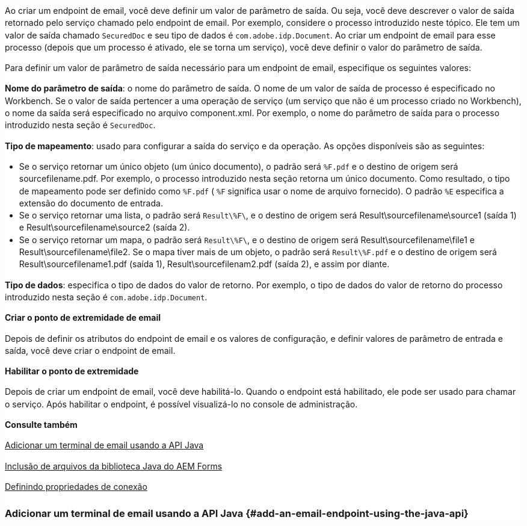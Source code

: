 Ao criar um endpoint de email, você deve definir um valor de parâmetro de saída. Ou seja, você deve descrever o valor de saída retornado pelo serviço chamado pelo endpoint de email. Por exemplo, considere o processo introduzido neste tópico. Ele tem um valor de saída chamado `SecuredDoc` e seu tipo de dados é `com.adobe.idp.Document`. Ao criar um endpoint de email para esse processo (depois que um processo é ativado, ele se torna um serviço), você deve definir o valor do parâmetro de saída.

Para definir um valor de parâmetro de saída necessário para um endpoint de email, especifique os seguintes valores:

**Nome do parâmetro de saída**: o nome do parâmetro de saída. O nome de um valor de saída de processo é especificado no Workbench. Se o valor de saída pertencer a uma operação de serviço (um serviço que não é um processo criado no Workbench), o nome da saída será especificado no arquivo component.xml. Por exemplo, o nome do parâmetro de saída para o processo introduzido nesta seção é `SecuredDoc`.

**Tipo de mapeamento**: usado para configurar a saída do serviço e da operação. As opções disponíveis são as seguintes:

* Se o serviço retornar um único objeto (um único documento), o padrão será `%F.pdf` e o destino de origem será sourcefilename.pdf. Por exemplo, o processo introduzido nesta seção retorna um único documento. Como resultado, o tipo de mapeamento pode ser definido como `%F.pdf` ( `%F` significa usar o nome de arquivo fornecido). O padrão `%E` especifica a extensão do documento de entrada.
* Se o serviço retornar uma lista, o padrão será `Result\%F\`, e o destino de origem será Result\sourcefilename\source1 (saída 1) e Result\sourcefilename\source2 (saída 2).
* Se o serviço retornar um mapa, o padrão será `Result\%F\`, e o destino de origem será Result\sourcefilename\file1 e Result\sourcefilename\file2. Se o mapa tiver mais de um objeto, o padrão será `Result\%F.pdf` e o destino de origem será Result\sourcefilename1.pdf (saída 1), Result\sourcefilenam2.pdf (saída 2), e assim por diante.

**Tipo de dados**: especifica o tipo de dados do valor de retorno. Por exemplo, o tipo de dados do valor de retorno do processo introduzido nesta seção é `com.adobe.idp.Document`.

**Criar o ponto de extremidade de email**

Depois de definir os atributos do endpoint de email e os valores de configuração, e definir valores de parâmetro de entrada e saída, você deve criar o endpoint de email.

**Habilitar o ponto de extremidade**

Depois de criar um endpoint de email, você deve habilitá-lo. Quando o endpoint está habilitado, ele pode ser usado para chamar o serviço. Após habilitar o endpoint, é possível visualizá-lo no console de administração.

**Consulte também**

[Adicionar um terminal de email usando a API Java](programmatically-endpoints.md#add-an-email-endpoint-using-the-java-api)

[Inclusão de arquivos da biblioteca Java do AEM Forms](/help/forms/developing/invoking-aem-forms-using-java.md#including-aem-forms-java-library-files)

[Definindo propriedades de conexão](/help/forms/developing/invoking-aem-forms-using-java.md#setting-connection-properties)

### Adicionar um terminal de email usando a API Java {#add-an-email-endpoint-using-the-java-api}
